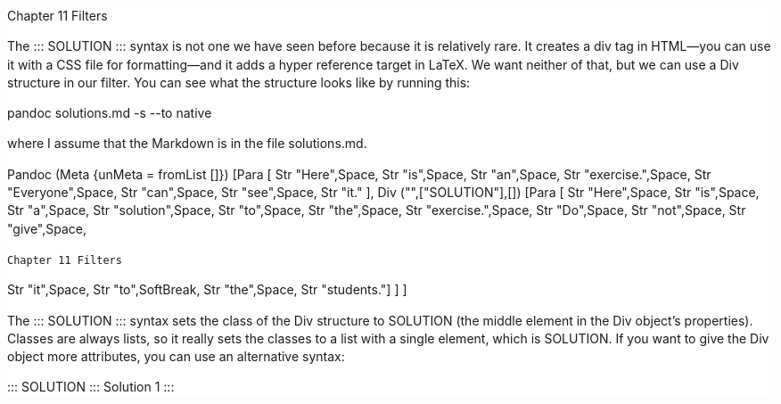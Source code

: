 Chapter 11 Filters

The ::: SOLUTION ::: syntax is not one we have seen before because
 it is relatively rare. It creates a div tag in HTML—you can use it with a CSS
 file for formatting—and it adds a hyper reference target in LaTeX. We want
 neither of that, but we can use a Div structure in our filter.
 You can see what the structure looks like by running this:

pandoc solutions.md -s --to native

where I assume that the Markdown is in the file solutions.md.

Pandoc (Meta {unMeta = fromList []})
 [Para [
 Str "Here",Space,
 Str "is",Space,
 Str "an",Space,
 Str "exercise.",Space,
 Str "Everyone",Space,
 Str "can",Space,
 Str "see",Space,
 Str "it."
 ],
 Div ("",["SOLUTION"],[])
 [Para [
 Str "Here",Space,
 Str "is",Space,
 Str "a",Space,
 Str "solution",Space,
 Str "to",Space,
 Str "the",Space,
 Str "exercise.",Space,
 Str "Do",Space,
 Str "not",Space,
 Str "give",Space,

```
Chapter 11 Filters
```

Str "it",Space,
 Str "to",SoftBreak,
 Str "the",Space,
 Str "students."]
 ]
 ]

The ::: SOLUTION ::: syntax sets the class of the Div structure to
 SOLUTION (the middle element in the Div object’s properties). Classes are
 always lists, so it really sets the classes to a list with a single element, which
 is SOLUTION. If you want to give the Div object more attributes, you can
 use an alternative syntax:

::: SOLUTION :::
 Solution 1
 :::


[^1]: This is footnote one.